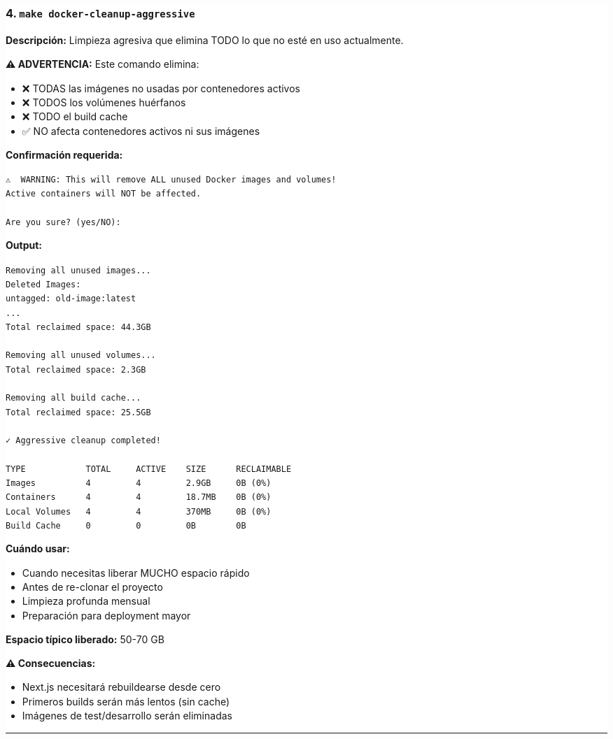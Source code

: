 
### 4. `make docker-cleanup-aggressive`

**Descripción:** Limpieza agresiva que elimina TODO lo que no esté en uso actualmente.

**⚠️ ADVERTENCIA:** Este comando elimina:
- ❌ TODAS las imágenes no usadas por contenedores activos
- ❌ TODOS los volúmenes huérfanos
- ❌ TODO el build cache
- ✅ NO afecta contenedores activos ni sus imágenes

**Confirmación requerida:**
```
⚠️  WARNING: This will remove ALL unused Docker images and volumes!
Active containers will NOT be affected.

Are you sure? (yes/NO):
```

**Output:**
```
Removing all unused images...
Deleted Images:
untagged: old-image:latest
...
Total reclaimed space: 44.3GB

Removing all unused volumes...
Total reclaimed space: 2.3GB

Removing all build cache...
Total reclaimed space: 25.5GB

✓ Aggressive cleanup completed!

TYPE            TOTAL     ACTIVE    SIZE      RECLAIMABLE
Images          4         4         2.9GB     0B (0%)
Containers      4         4         18.7MB    0B (0%)
Local Volumes   4         4         370MB     0B (0%)
Build Cache     0         0         0B        0B
```

**Cuándo usar:**
- Cuando necesitas liberar MUCHO espacio rápido
- Antes de re-clonar el proyecto
- Limpieza profunda mensual
- Preparación para deployment mayor

**Espacio típico liberado:** 50-70 GB

**⚠️ Consecuencias:**
- Next.js necesitará rebuildearse desde cero
- Primeros builds serán más lentos (sin cache)
- Imágenes de test/desarrollo serán eliminadas

---